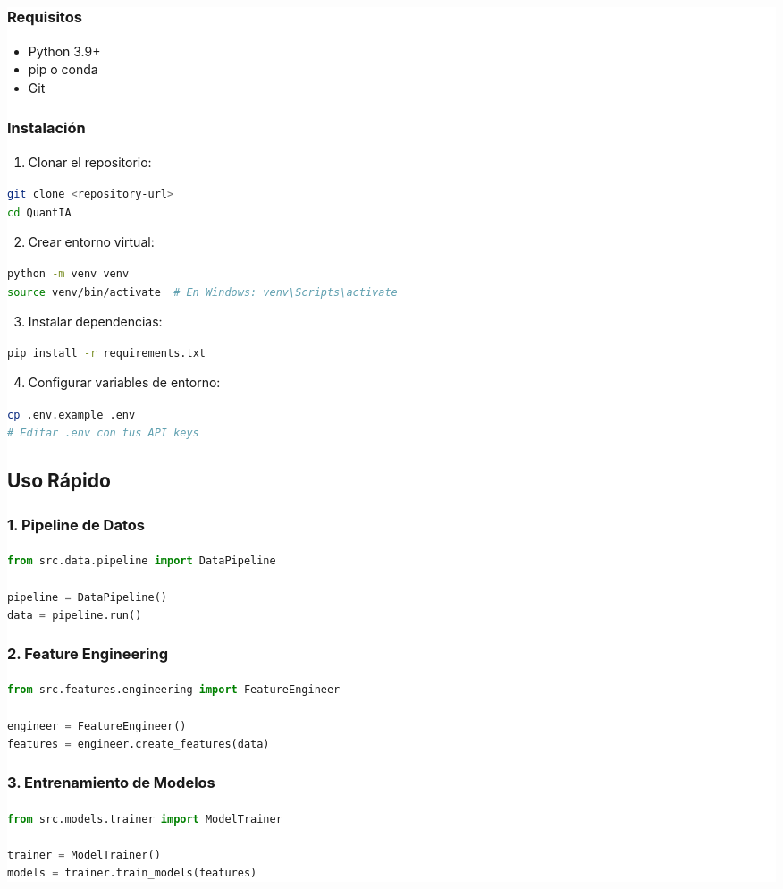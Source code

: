 ### Requisitos

- Python 3.9+
- pip o conda
- Git

### Instalación

1. Clonar el repositorio:
```bash
git clone <repository-url>
cd QuantIA
```

2. Crear entorno virtual:
```bash
python -m venv venv
source venv/bin/activate  # En Windows: venv\Scripts\activate
```

3. Instalar dependencias:
```bash
pip install -r requirements.txt
```

4. Configurar variables de entorno:
```bash
cp .env.example .env
# Editar .env con tus API keys
```

## Uso Rápido

### 1. Pipeline de Datos
```python
from src.data.pipeline import DataPipeline

pipeline = DataPipeline()
data = pipeline.run()
```

### 2. Feature Engineering
```python
from src.features.engineering import FeatureEngineer

engineer = FeatureEngineer()
features = engineer.create_features(data)
```

### 3. Entrenamiento de Modelos
```python
from src.models.trainer import ModelTrainer

trainer = ModelTrainer()
models = trainer.train_models(features)
```
